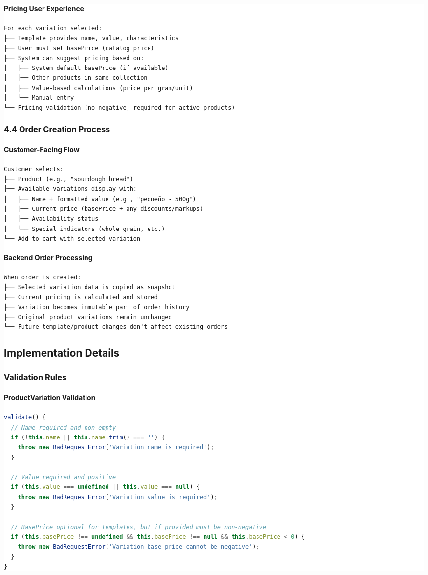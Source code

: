 #### Pricing User Experience
```
For each variation selected:
├── Template provides name, value, characteristics
├── User must set basePrice (catalog price)
├── System can suggest pricing based on:
│   ├── System default basePrice (if available)
│   ├── Other products in same collection
│   ├── Value-based calculations (price per gram/unit)
│   └── Manual entry
└── Pricing validation (no negative, required for active products)
```

### 4.4 Order Creation Process

#### Customer-Facing Flow
```
Customer selects:
├── Product (e.g., "sourdough bread")
├── Available variations display with:
│   ├── Name + formatted value (e.g., "pequeño - 500g")
│   ├── Current price (basePrice + any discounts/markups)
│   ├── Availability status
│   └── Special indicators (whole grain, etc.)
└── Add to cart with selected variation
```

#### Backend Order Processing
```
When order is created:
├── Selected variation data is copied as snapshot
├── Current pricing is calculated and stored
├── Variation becomes immutable part of order history
├── Original product variations remain unchanged
└── Future template/product changes don't affect existing orders
```

## Implementation Details

### Validation Rules

#### ProductVariation Validation
```javascript
validate() {
  // Name required and non-empty
  if (!this.name || this.name.trim() === '') {
    throw new BadRequestError('Variation name is required');
  }
  
  // Value required and positive
  if (this.value === undefined || this.value === null) {
    throw new BadRequestError('Variation value is required');
  }
  
  // BasePrice optional for templates, but if provided must be non-negative
  if (this.basePrice !== undefined && this.basePrice !== null && this.basePrice < 0) {
    throw new BadRequestError('Variation base price cannot be negative');
  }
}
```
